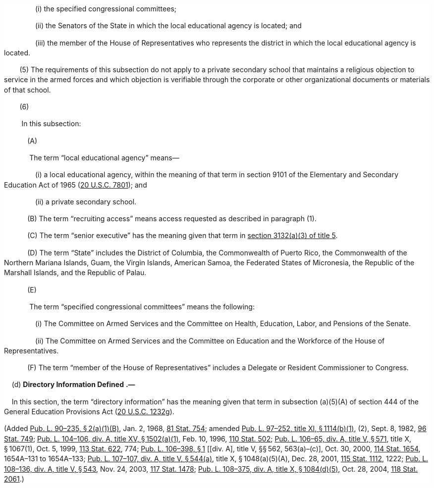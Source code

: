                 (i) the specified congressional committees;

                (ii) the Senators of the State in which the local educational agency is located; and

                (iii) the member of the House of Representatives who represents the district in which the local educational agency is located.

        (5) The requirements of this subsection do not apply to a private secondary school that maintains a religious objection to service in the armed forces and which objection is verifiable through the corporate or other organizational documents or materials of that school.

        (6)

         In this subsection:

            (A)

             The term “local educational agency” means—

                (i) a local educational agency, within the meaning of that term in section 9101 of the Elementary and Secondary Education Act of 1965 ([20 U.S.C. 7801][/us/usc/t20/s7801]); and

                (ii) a private secondary school.

            (B) The term “recruiting access” means access requested as described in paragraph (1).

            (C) The term “senior executive” has the meaning given that term in [section 3132(a)(3) of title 5][/us/usc/t5/s3132/a/3].

            (D) The term “State” includes the District of Columbia, the Commonwealth of Puerto Rico, the Commonwealth of the Northern Mariana Islands, Guam, the Virgin Islands, American Samoa, the Federated States of Micronesia, the Republic of the Marshall Islands, and the Republic of Palau.

            (E)

             The term “specified congressional committees” means the following:

                (i) The Committee on Armed Services and the Committee on Health, Education, Labor, and Pensions of the Senate.

                (ii) The Committee on Armed Services and the Committee on Education and the Workforce of the House of Representatives.

            (F) The term “member of the House of Representatives” includes a Delegate or Resident Commissioner to Congress.

    (d)  __Directory Information Defined__  __.—__ 

    In this section, the term “directory information” has the meaning given that term in subsection (a)(5)(A) of section 444 of the General Education Provisions Act ([20 U.S.C. 1232g][/us/usc/t20/s1232g]).

(Added [Pub. L. 90–235, § 2(a)(1)(B)][/us/pl/90/235/s2/a/1/B], Jan. 2, 1968, [81 Stat. 754][/us/stat/81/754]; amended [Pub. L. 97–252, title XI, § 1114(b)(1)][/us/pl/97/252/s1114/b/1], (2), Sept. 8, 1982, [96 Stat. 749][/us/stat/96/749]; [Pub. L. 104–106, div. A, title XV, § 1502(a)(1)][/us/pl/104/106/s1502/a/1], Feb. 10, 1996, [110 Stat. 502][/us/stat/110/502]; [Pub. L. 106–65, div. A, title V, § 571][/us/pl/106/65/s571], title X, § 1067(1), Oct. 5, 1999, [113 Stat. 622][/us/stat/113/622], 774; [Pub. L. 106–398, § 1][/us/pl/106/398/s1] \[\[div. A\], title V, §§ 562, 563(a)–(c)\], Oct. 30, 2000, [114 Stat. 1654][/us/stat/114/1654], 1654A–131 to 1654A–133; [Pub. L. 107–107, div. A, title V, § 544(a)][/us/pl/107/107/s544/a], title X, § 1048(a)(5)(A), Dec. 28, 2001, [115 Stat. 1112][/us/stat/115/1112], 1222; [Pub. L. 108–136, div. A, title V, § 543][/us/pl/108/136/s543], Nov. 24, 2003, [117 Stat. 1478][/us/stat/117/1478]; [Pub. L. 108–375, div. A, title X, § 1084(d)(5)][/us/pl/108/375/s1084/d/5], Oct. 28, 2004, [118 Stat. 2061][/us/stat/118/2061].)


[/us/usc/t20/s1232g/a/5/B]: https://publicdocs.github.io/go/links?ns=uslm&ref=%2Fus%2Fusc%2Ft20%2Fs1232g%2Fa%2F5%2FB
[/us/usc/t20/s7801]: https://publicdocs.github.io/go/links?ns=uslm&ref=%2Fus%2Fusc%2Ft20%2Fs7801
[/us/usc/t5/s3132/a/3]: https://publicdocs.github.io/go/links?ns=uslm&ref=%2Fus%2Fusc%2Ft5%2Fs3132%2Fa%2F3
[/us/usc/t20/s1232g]: https://publicdocs.github.io/go/links?ns=uslm&ref=%2Fus%2Fusc%2Ft20%2Fs1232g
[/us/pl/90/235/s2/a/1/B]: https://publicdocs.github.io/go/links?ns=uslm&ref=%2Fus%2Fpl%2F90%2F235%2Fs2%2Fa%2F1%2FB
[/us/stat/81/754]: https://publicdocs.github.io/go/links?ns=uslm&ref=%2Fus%2Fstat%2F81%2F754
[/us/pl/97/252/s1114/b/1]: https://publicdocs.github.io/go/links?ns=uslm&ref=%2Fus%2Fpl%2F97%2F252%2Fs1114%2Fb%2F1
[/us/stat/96/749]: https://publicdocs.github.io/go/links?ns=uslm&ref=%2Fus%2Fstat%2F96%2F749
[/us/pl/104/106/s1502/a/1]: https://publicdocs.github.io/go/links?ns=uslm&ref=%2Fus%2Fpl%2F104%2F106%2Fs1502%2Fa%2F1
[/us/stat/110/502]: https://publicdocs.github.io/go/links?ns=uslm&ref=%2Fus%2Fstat%2F110%2F502
[/us/pl/106/65/s571]: https://publicdocs.github.io/go/links?ns=uslm&ref=%2Fus%2Fpl%2F106%2F65%2Fs571
[/us/stat/113/622]: https://publicdocs.github.io/go/links?ns=uslm&ref=%2Fus%2Fstat%2F113%2F622
[/us/pl/106/398/s1]: https://publicdocs.github.io/go/links?ns=uslm&ref=%2Fus%2Fpl%2F106%2F398%2Fs1
[/us/stat/114/1654]: https://publicdocs.github.io/go/links?ns=uslm&ref=%2Fus%2Fstat%2F114%2F1654
[/us/pl/107/107/s544/a]: https://publicdocs.github.io/go/links?ns=uslm&ref=%2Fus%2Fpl%2F107%2F107%2Fs544%2Fa
[/us/stat/115/1112]: https://publicdocs.github.io/go/links?ns=uslm&ref=%2Fus%2Fstat%2F115%2F1112
[/us/pl/108/136/s543]: https://publicdocs.github.io/go/links?ns=uslm&ref=%2Fus%2Fpl%2F108%2F136%2Fs543
[/us/stat/117/1478]: https://publicdocs.github.io/go/links?ns=uslm&ref=%2Fus%2Fstat%2F117%2F1478
[/us/pl/108/375/s1084/d/5]: https://publicdocs.github.io/go/links?ns=uslm&ref=%2Fus%2Fpl%2F108%2F375%2Fs1084%2Fd%2F5
[/us/stat/118/2061]: https://publicdocs.github.io/go/links?ns=uslm&ref=%2Fus%2Fstat%2F118%2F2061
[/us/pl/89/10]: https://publicdocs.github.io/go/links?ns=uslm&ref=%2Fus%2Fpl%2F89%2F10
[/us/stat/79/27]: https://publicdocs.github.io/go/links?ns=uslm&ref=%2Fus%2Fstat%2F79%2F27
[/us/usc/t20/s6301]: https://publicdocs.github.io/go/links?ns=uslm&ref=%2Fus%2Fusc%2Ft20%2Fs6301
[/us/pl/108/375]: https://publicdocs.github.io/go/links?ns=uslm&ref=%2Fus%2Fpl%2F108%2F375
[/us/pl/108/136/s543/a]: https://publicdocs.github.io/go/links?ns=uslm&ref=%2Fus%2Fpl%2F108%2F136%2Fs543%2Fa
[/us/pl/108/136/s543/b]: https://publicdocs.github.io/go/links?ns=uslm&ref=%2Fus%2Fpl%2F108%2F136%2Fs543%2Fb
[/us/pl/107/107/s544/a]: https://publicdocs.github.io/go/links?ns=uslm&ref=%2Fus%2Fpl%2F107%2F107%2Fs544%2Fa
[/us/pl/107/107/s1048/a/5/A]: https://publicdocs.github.io/go/links?ns=uslm&ref=%2Fus%2Fpl%2F107%2F107%2Fs1048%2Fa%2F5%2FA
[/us/pl/106/398/s1]: https://publicdocs.github.io/go/links?ns=uslm&ref=%2Fus%2Fpl%2F106%2F398%2Fs1
[/us/pl/106/398/s1]: https://publicdocs.github.io/go/links?ns=uslm&ref=%2Fus%2Fpl%2F106%2F398%2Fs1
[/us/pl/106/398/s1]: https://publicdocs.github.io/go/links?ns=uslm&ref=%2Fus%2Fpl%2F106%2F398%2Fs1
[/us/pl/106/398/s1]: https://publicdocs.github.io/go/links?ns=uslm&ref=%2Fus%2Fpl%2F106%2F398%2Fs1
[/us/pl/106/398/s1]: https://publicdocs.github.io/go/links?ns=uslm&ref=%2Fus%2Fpl%2F106%2F398%2Fs1
[/us/pl/106/65/s1067/1]: https://publicdocs.github.io/go/links?ns=uslm&ref=%2Fus%2Fpl%2F106%2F65%2Fs1067%2F1
[/us/pl/106/65/s571]: https://publicdocs.github.io/go/links?ns=uslm&ref=%2Fus%2Fpl%2F106%2F65%2Fs571
[/us/pl/104/106]: https://publicdocs.github.io/go/links?ns=uslm&ref=%2Fus%2Fpl%2F104%2F106
[/us/pl/97/252/s1114/b/2]: https://publicdocs.github.io/go/links?ns=uslm&ref=%2Fus%2Fpl%2F97%2F252%2Fs1114%2Fb%2F2
[/us/pl/97/252/s1114/b/1/A]: https://publicdocs.github.io/go/links?ns=uslm&ref=%2Fus%2Fpl%2F97%2F252%2Fs1114%2Fb%2F1%2FA
[/us/pl/97/252/s1114/b/1/B]: https://publicdocs.github.io/go/links?ns=uslm&ref=%2Fus%2Fpl%2F97%2F252%2Fs1114%2Fb%2F1%2FB
[/us/pl/107/107/s544/b]: https://publicdocs.github.io/go/links?ns=uslm&ref=%2Fus%2Fpl%2F107%2F107%2Fs544%2Fb
[/us/stat/115/1113]: https://publicdocs.github.io/go/links?ns=uslm&ref=%2Fus%2Fstat%2F115%2F1113
[/us/usc/t10/s503/c]: https://publicdocs.github.io/go/links?ns=uslm&ref=%2Fus%2Fusc%2Ft10%2Fs503%2Fc
[/us/pl/106/398]: https://publicdocs.github.io/go/links?ns=uslm&ref=%2Fus%2Fpl%2F106%2F398
[/us/stat/114/1654]: https://publicdocs.github.io/go/links?ns=uslm&ref=%2Fus%2Fstat%2F114%2F1654
[/us/pl/107/107/s1048/a/5/B]: https://publicdocs.github.io/go/links?ns=uslm&ref=%2Fus%2Fpl%2F107%2F107%2Fs1048%2Fa%2F5%2FB
[/us/stat/115/1222]: https://publicdocs.github.io/go/links?ns=uslm&ref=%2Fus%2Fstat%2F115%2F1222
[/us/pl/106/398]: https://publicdocs.github.io/go/links?ns=uslm&ref=%2Fus%2Fpl%2F106%2F398
[/us/stat/114/1654]: https://publicdocs.github.io/go/links?ns=uslm&ref=%2Fus%2Fstat%2F114%2F1654
[/us/pl/106/398/s1]: https://publicdocs.github.io/go/links?ns=uslm&ref=%2Fus%2Fpl%2F106%2F398%2Fs1
[/us/stat/114/1654]: https://publicdocs.github.io/go/links?ns=uslm&ref=%2Fus%2Fstat%2F114%2F1654
[/us/usc/t6/s542]: https://publicdocs.github.io/go/links?ns=uslm&ref=%2Fus%2Fusc%2Ft6%2Fs542
[/us/pl/112/81/s532]: https://publicdocs.github.io/go/links?ns=uslm&ref=%2Fus%2Fpl%2F112%2F81%2Fs532
[/us/stat/125/1403]: https://publicdocs.github.io/go/links?ns=uslm&ref=%2Fus%2Fstat%2F125%2F1403
[/us/usc/t20/s7801/38]: https://publicdocs.github.io/go/links?ns=uslm&ref=%2Fus%2Fusc%2Ft20%2Fs7801%2F38
[/us/pl/109/163/s591]: https://publicdocs.github.io/go/links?ns=uslm&ref=%2Fus%2Fpl%2F109%2F163%2Fs591
[/us/stat/119/3280]: https://publicdocs.github.io/go/links?ns=uslm&ref=%2Fus%2Fstat%2F119%2F3280
[/us/usc/t10/s101/a/9]: https://publicdocs.github.io/go/links?ns=uslm&ref=%2Fus%2Fusc%2Ft10%2Fs101%2Fa%2F9
[/us/pl/109/163/s681]: https://publicdocs.github.io/go/links?ns=uslm&ref=%2Fus%2Fpl%2F109%2F163%2Fs681
[/us/stat/119/3320]: https://publicdocs.github.io/go/links?ns=uslm&ref=%2Fus%2Fstat%2F119%2F3320
[/us/pl/111/84/s621]: https://publicdocs.github.io/go/links?ns=uslm&ref=%2Fus%2Fpl%2F111%2F84%2Fs621
[/us/stat/123/2358]: https://publicdocs.github.io/go/links?ns=uslm&ref=%2Fus%2Fstat%2F123%2F2358
[/us/pl/108/375/s593]: https://publicdocs.github.io/go/links?ns=uslm&ref=%2Fus%2Fpl%2F108%2F375%2Fs593
[/us/stat/118/1934]: https://publicdocs.github.io/go/links?ns=uslm&ref=%2Fus%2Fstat%2F118%2F1934
[/us/pl/109/364/s1071/g/4]: https://publicdocs.github.io/go/links?ns=uslm&ref=%2Fus%2Fpl%2F109%2F364%2Fs1071%2Fg%2F4
[/us/stat/120/2402]: https://publicdocs.github.io/go/links?ns=uslm&ref=%2Fus%2Fstat%2F120%2F2402
[/us/pl/108/136/s548]: https://publicdocs.github.io/go/links?ns=uslm&ref=%2Fus%2Fpl%2F108%2F136%2Fs548
[/us/stat/117/1481]: https://publicdocs.github.io/go/links?ns=uslm&ref=%2Fus%2Fstat%2F117%2F1481
[/us/stat/117/1426]: https://publicdocs.github.io/go/links?ns=uslm&ref=%2Fus%2Fstat%2F117%2F1426
[/us/pl/107/107/s544/c]: https://publicdocs.github.io/go/links?ns=uslm&ref=%2Fus%2Fpl%2F107%2F107%2Fs544%2Fc
[/us/stat/115/1113]: https://publicdocs.github.io/go/links?ns=uslm&ref=%2Fus%2Fstat%2F115%2F1113
[/us/pl/107/107]: https://publicdocs.github.io/go/links?ns=uslm&ref=%2Fus%2Fpl%2F107%2F107
[/us/pl/106/398/s1]: https://publicdocs.github.io/go/links?ns=uslm&ref=%2Fus%2Fpl%2F106%2F398%2Fs1
[/us/stat/114/1654]: https://publicdocs.github.io/go/links?ns=uslm&ref=%2Fus%2Fstat%2F114%2F1654
[/us/pl/107/107/s543]: https://publicdocs.github.io/go/links?ns=uslm&ref=%2Fus%2Fpl%2F107%2F107%2Fs543
[/us/stat/115/1112]: https://publicdocs.github.io/go/links?ns=uslm&ref=%2Fus%2Fstat%2F115%2F1112
[/us/usc/t20/s1002/c]: https://publicdocs.github.io/go/links?ns=uslm&ref=%2Fus%2Fusc%2Ft20%2Fs1002%2Fc
[/us/pl/106/398/s1]: https://publicdocs.github.io/go/links?ns=uslm&ref=%2Fus%2Fpl%2F106%2F398%2Fs1
[/us/stat/114/1654]: https://publicdocs.github.io/go/links?ns=uslm&ref=%2Fus%2Fstat%2F114%2F1654
[/us/pl/109/364/s1046/d]: https://publicdocs.github.io/go/links?ns=uslm&ref=%2Fus%2Fpl%2F109%2F364%2Fs1046%2Fd
[/us/stat/120/2394]: https://publicdocs.github.io/go/links?ns=uslm&ref=%2Fus%2Fstat%2F120%2F2394
[/us/pl/105/85]: https://publicdocs.github.io/go/links?ns=uslm&ref=%2Fus%2Fpl%2F105%2F85
[/us/stat/111/1738]: https://publicdocs.github.io/go/links?ns=uslm&ref=%2Fus%2Fstat%2F111%2F1738
[/us/pl/104/208/s101/e]: https://publicdocs.github.io/go/links?ns=uslm&ref=%2Fus%2Fpl%2F104%2F208%2Fs101%2Fe
[/us/stat/110/3009-233]: https://publicdocs.github.io/go/links?ns=uslm&ref=%2Fus%2Fstat%2F110%2F3009-233
[/us/usc/t10/s983]: https://publicdocs.github.io/go/links?ns=uslm&ref=%2Fus%2Fusc%2Ft10%2Fs983
[/us/pl/106/65/s549/a/1]: https://publicdocs.github.io/go/links?ns=uslm&ref=%2Fus%2Fpl%2F106%2F65%2Fs549%2Fa%2F1
[/us/stat/113/609]: https://publicdocs.github.io/go/links?ns=uslm&ref=%2Fus%2Fstat%2F113%2F609
[/us/pl/103/337/s558]: https://publicdocs.github.io/go/links?ns=uslm&ref=%2Fus%2Fpl%2F103%2F337%2Fs558
[/us/stat/108/2776]: https://publicdocs.github.io/go/links?ns=uslm&ref=%2Fus%2Fstat%2F108%2F2776
[/us/pl/104/324/s206/a]: https://publicdocs.github.io/go/links?ns=uslm&ref=%2Fus%2Fpl%2F104%2F324%2Fs206%2Fa
[/us/stat/110/3908]: https://publicdocs.github.io/go/links?ns=uslm&ref=%2Fus%2Fstat%2F110%2F3908
[/us/usc/t10/s983]: https://publicdocs.github.io/go/links?ns=uslm&ref=%2Fus%2Fusc%2Ft10%2Fs983
[/us/pl/106/65/s549/a/1]: https://publicdocs.github.io/go/links?ns=uslm&ref=%2Fus%2Fpl%2F106%2F65%2Fs549%2Fa%2F1
[/us/stat/113/609]: https://publicdocs.github.io/go/links?ns=uslm&ref=%2Fus%2Fstat%2F113%2F609
[/us/pl/97/252/s1114/a]: https://publicdocs.github.io/go/links?ns=uslm&ref=%2Fus%2Fpl%2F97%2F252%2Fs1114%2Fa
[/us/stat/96/748]: https://publicdocs.github.io/go/links?ns=uslm&ref=%2Fus%2Fstat%2F96%2F748
[/us/pl/96/342/s302/d]: https://publicdocs.github.io/go/links?ns=uslm&ref=%2Fus%2Fpl%2F96%2F342%2Fs302%2Fd
[/us/stat/94/1083]: https://publicdocs.github.io/go/links?ns=uslm&ref=%2Fus%2Fstat%2F94%2F1083